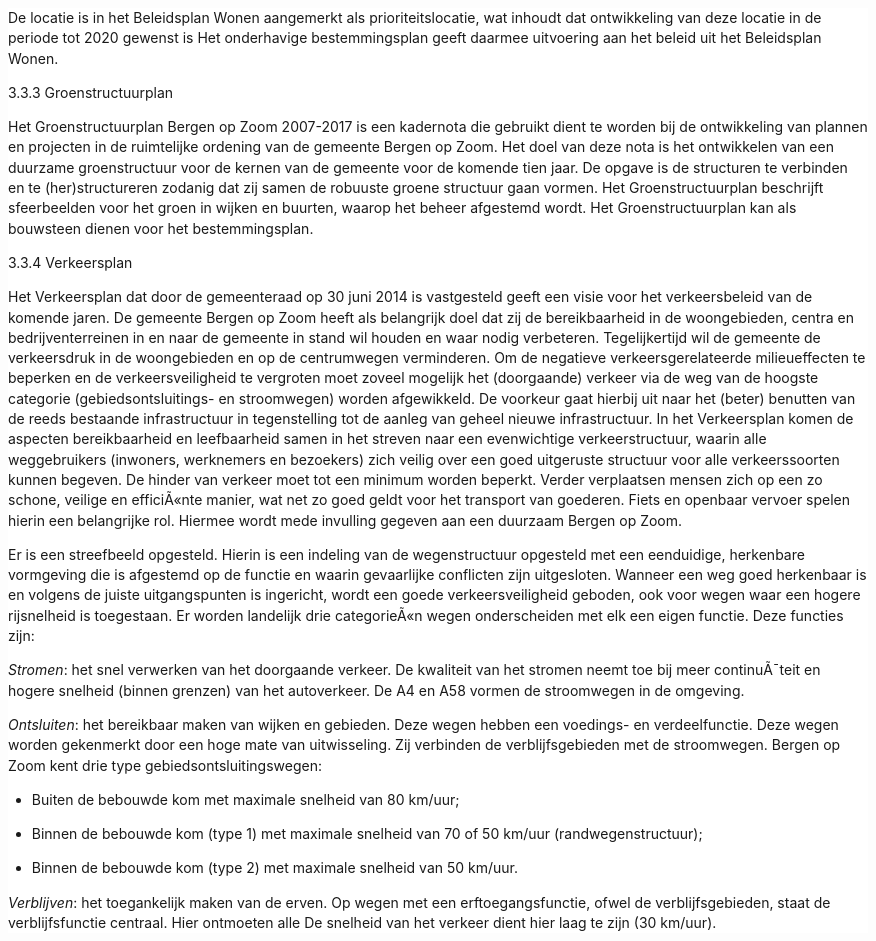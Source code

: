 De locatie is in het Beleidsplan Wonen aangemerkt als prioriteitslocatie, wat inhoudt dat ontwikkeling van deze locatie in de periode tot 2020 gewenst is Het onderhavige bestemmingsplan geeft daarmee uitvoering aan het beleid uit het Beleidsplan Wonen.

3\.3\.3 Groenstructuurplan

Het Groenstructuurplan Bergen op Zoom 2007\-2017 is een kadernota die gebruikt dient te worden bij de ontwikkeling van plannen en projecten in de ruimtelijke ordening van de gemeente Bergen op Zoom. Het doel van deze nota is het ontwikkelen van een duurzame groenstructuur voor de kernen van de gemeente voor de komende tien jaar. De opgave is de structuren te verbinden en te (her)structureren zodanig dat zij samen de robuuste groene structuur gaan vormen. Het Groenstructuurplan beschrijft sfeerbeelden voor het groen in wijken en buurten, waarop het beheer afgestemd wordt. Het Groenstructuurplan kan als bouwsteen dienen voor het bestemmingsplan.

3\.3\.4 Verkeersplan

Het Verkeersplan dat door de gemeenteraad op 30 juni 2014 is vastgesteld geeft een visie voor het verkeersbeleid van de komende jaren. De gemeente Bergen op Zoom heeft als belangrijk doel dat zij de bereikbaarheid in de woongebieden, centra en bedrijventerreinen in en naar de gemeente in stand wil houden en waar nodig verbeteren. Tegelijkertijd wil de gemeente de verkeersdruk in de woongebieden en op de centrumwegen verminderen. Om de negatieve verkeersgerelateerde milieueffecten te beperken en de verkeersveiligheid te vergroten moet zoveel mogelijk het (doorgaande) verkeer via de weg van de hoogste categorie (gebiedsontsluitings\- en stroomwegen) worden afgewikkeld. De voorkeur gaat hierbij uit naar het (beter) benutten van de reeds bestaande infrastructuur in tegenstelling tot de aanleg van geheel nieuwe infrastructuur. In het Verkeersplan komen de aspecten bereikbaarheid en leefbaarheid samen in het streven naar een evenwichtige verkeerstructuur, waarin alle weggebruikers (inwoners, werknemers en bezoekers) zich veilig over een goed uitgeruste structuur voor alle verkeerssoorten kunnen begeven. De hinder van verkeer moet tot een minimum worden beperkt. Verder verplaatsen mensen zich op een zo schone, veilige en efficiÃ«nte manier, wat net zo goed geldt voor het transport van goederen. Fiets en openbaar vervoer spelen hierin een belangrijke rol. Hiermee wordt mede invulling gegeven aan een duurzaam Bergen op Zoom.

Er is een streefbeeld opgesteld. Hierin is een indeling van de wegenstructuur opgesteld met een eenduidige, herkenbare vormgeving die is afgestemd op de functie en waarin gevaarlijke conflicten zijn uitgesloten. Wanneer een weg goed herkenbaar is en volgens de juiste uitgangspunten is ingericht, wordt een goede verkeersveiligheid geboden, ook voor wegen waar een hogere rijsnelheid is toegestaan. Er worden landelijk drie categorieÃ«n wegen onderscheiden met elk een eigen functie. Deze functies zijn:

*Stromen*: het snel verwerken van het doorgaande verkeer. De kwaliteit van het stromen neemt toe bij meer continuÃ¯teit en hogere snelheid (binnen grenzen) van het autoverkeer. De A4 en A58 vormen de stroomwegen in de omgeving.

*Ontsluiten*: het bereikbaar maken van wijken en gebieden. Deze wegen hebben een voedings\- en verdeelfunctie. Deze wegen worden gekenmerkt door een hoge mate van uitwisseling. Zij verbinden de verblijfsgebieden met de stroomwegen. Bergen op Zoom kent drie type gebiedsontsluitingswegen:

* Buiten de bebouwde kom met maximale snelheid van 80 km/uur;

* Binnen de bebouwde kom (type 1\) met maximale snelheid van 70 of 50 km/uur (randwegenstructuur);

* Binnen de bebouwde kom (type 2\) met maximale snelheid van 50 km/uur.

*Verblijven*: het toegankelijk maken van de erven. Op wegen met een erftoegangsfunctie, ofwel de verblijfsgebieden, staat de verblijfsfunctie centraal. Hier ontmoeten alle De snelheid van het verkeer dient hier laag te zijn (30 km/uur).
